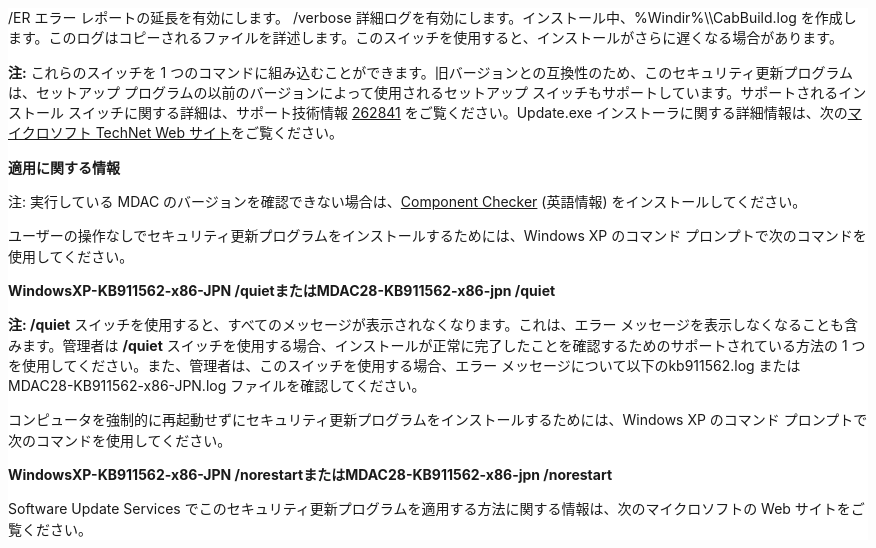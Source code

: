 </tr>
<tr>
<td style="border:1px solid black;">
</td>
<td style="border:1px solid black;">
</td>
</tr>
<tr class="alternateRow">
<td style="border:1px solid black;">
/ER
</td>
<td style="border:1px solid black;">
エラー レポートの延長を有効にします。
</td>
</tr>
<tr>
<td style="border:1px solid black;">
</td>
<td style="border:1px solid black;">
</td>
</tr>
<tr class="alternateRow">
<td style="border:1px solid black;">
/verbose
</td>
<td style="border:1px solid black;">
詳細ログを有効にします。インストール中、%Windir%\\CabBuild.log を作成します。このログはコピーされるファイルを詳述します。このスイッチを使用すると、インストールがさらに遅くなる場合があります。
</td>
</tr>
</table>
 
**注:** これらのスイッチを 1 つのコマンドに組み込むことができます。旧バージョンとの互換性のため、このセキュリティ更新プログラムは、セットアップ プログラムの以前のバージョンによって使用されるセットアップ スイッチもサポートしています。サポートされるインストール スイッチに関する詳細は、サポート技術情報 [262841](https://support.microsoft.com/kb/262841) をご覧ください。Update.exe インストーラに関する詳細情報は、次の[マイクロソフト TechNet Web サイト](https://www.microsoft.com/japan/technet/prodtechnol/windowsserver2003/deployment/winupdte.mspx)をご覧ください。

**適用に関する情報**

注: 実行している MDAC のバージョンを確認できない場合は、[Component Checker](https://www.microsoft.com/download/details.aspx?familyid=8f0a8df6-4a21-4b43-bf53-14332ef092c9&displaylang=en) (英語情報) をインストールしてください。

ユーザーの操作なしでセキュリティ更新プログラムをインストールするためには、Windows XP のコマンド プロンプトで次のコマンドを使用してください。

**WindowsXP-KB911562-x86-JPN /quietまたはMDAC28-KB911562-x86-jpn /quiet**

**注: /quiet** スイッチを使用すると、すべてのメッセージが表示されなくなります。これは、エラー メッセージを表示しなくなることも含みます。管理者は **/quiet** スイッチを使用する場合、インストールが正常に完了したことを確認するためのサポートされている方法の 1 つを使用してください。また、管理者は、このスイッチを使用する場合、エラー メッセージについて以下のkb911562.log または MDAC28-KB911562-x86-JPN.log ファイルを確認してください。

コンピュータを強制的に再起動せずにセキュリティ更新プログラムをインストールするためには、Windows XP のコマンド プロンプトで次のコマンドを使用してください。

**WindowsXP-KB911562-x86-JPN /norestartまたはMDAC28-KB911562-x86-jpn /norestart**

Software Update Services でこのセキュリティ更新プログラムを適用する方法に関する情報は、次のマイクロソフトの Web サイトをご覧ください。
